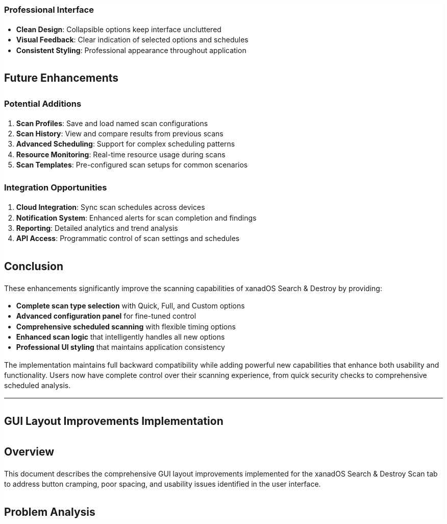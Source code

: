 ### Professional Interface
- **Clean Design**: Collapsible options keep interface uncluttered
- **Visual Feedback**: Clear indication of selected options and schedules
- **Consistent Styling**: Professional appearance throughout application

## Future Enhancements

### Potential Additions
1. **Scan Profiles**: Save and load named scan configurations
2. **Scan History**: View and compare results from previous scans
3. **Advanced Scheduling**: Support for complex scheduling patterns
4. **Resource Monitoring**: Real-time resource usage during scans
5. **Scan Templates**: Pre-configured scan setups for common scenarios

### Integration Opportunities
1. **Cloud Integration**: Sync scan schedules across devices
2. **Notification System**: Enhanced alerts for scan completion and findings
3. **Reporting**: Detailed analytics and trend analysis
4. **API Access**: Programmatic control of scan settings and schedules

## Conclusion

These enhancements significantly improve the scanning capabilities of xanadOS Search & Destroy by providing:

- **Complete scan type selection** with Quick, Full, and Custom options
- **Advanced configuration panel** for fine-tuned control
- **Comprehensive scheduled scanning** with flexible timing options
- **Enhanced scan logic** that intelligently handles all new options
- **Professional UI styling** that maintains application consistency

The implementation maintains full backward compatibility while adding powerful new capabilities that enhance both usability and functionality. Users now have complete control over their scanning experience, from quick security checks to comprehensive scheduled analysis.


---


## GUI Layout Improvements Implementation


## Overview

This document describes the comprehensive GUI layout improvements implemented for the xanadOS Search & Destroy Scan tab to address button cramping, poor spacing, and usability issues identified in the user interface.

## Problem Analysis
